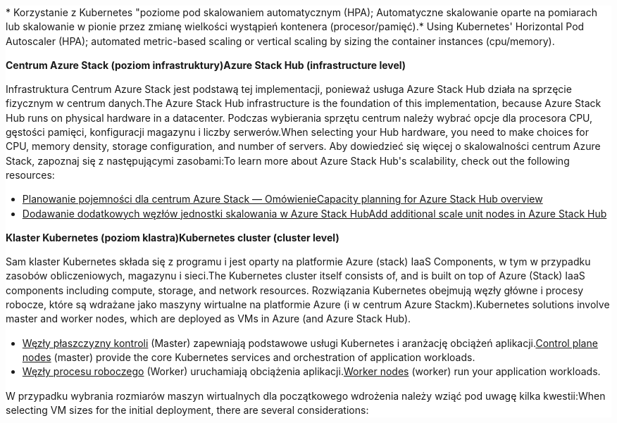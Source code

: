<span data-ttu-id="c40ad-196">\* Korzystanie z Kubernetes "poziome pod skalowaniem automatycznym (HPA); Automatyczne skalowanie oparte na pomiarach lub skalowanie w pionie przez zmianę wielkości wystąpień kontenera (procesor/pamięć).</span><span class="sxs-lookup"><span data-stu-id="c40ad-196">\* Using Kubernetes' Horizontal Pod Autoscaler (HPA); automated metric-based scaling or vertical scaling by sizing the container instances (cpu/memory).</span></span>

<span data-ttu-id="c40ad-197">**Centrum Azure Stack (poziom infrastruktury)**</span><span class="sxs-lookup"><span data-stu-id="c40ad-197">**Azure Stack Hub (infrastructure level)**</span></span>

<span data-ttu-id="c40ad-198">Infrastruktura Centrum Azure Stack jest podstawą tej implementacji, ponieważ usługa Azure Stack Hub działa na sprzęcie fizycznym w centrum danych.</span><span class="sxs-lookup"><span data-stu-id="c40ad-198">The Azure Stack Hub infrastructure is the foundation of this implementation, because Azure Stack Hub runs on physical hardware in a datacenter.</span></span> <span data-ttu-id="c40ad-199">Podczas wybierania sprzętu centrum należy wybrać opcje dla procesora CPU, gęstości pamięci, konfiguracji magazynu i liczby serwerów.</span><span class="sxs-lookup"><span data-stu-id="c40ad-199">When selecting your Hub hardware, you need to make choices for CPU, memory density, storage configuration, and number of servers.</span></span> <span data-ttu-id="c40ad-200">Aby dowiedzieć się więcej o skalowalności centrum Azure Stack, zapoznaj się z następującymi zasobami:</span><span class="sxs-lookup"><span data-stu-id="c40ad-200">To learn more about Azure Stack Hub's scalability, check out the following resources:</span></span>

- [<span data-ttu-id="c40ad-201">Planowanie pojemności dla centrum Azure Stack — Omówienie</span><span class="sxs-lookup"><span data-stu-id="c40ad-201">Capacity planning for Azure Stack Hub overview</span></span>](/azure-stack/operator/azure-stack-capacity-planning-overview)
- [<span data-ttu-id="c40ad-202">Dodawanie dodatkowych węzłów jednostki skalowania w Azure Stack Hub</span><span class="sxs-lookup"><span data-stu-id="c40ad-202">Add additional scale unit nodes in Azure Stack Hub</span></span>](/azure-stack/operator/azure-stack-add-scale-node)

<span data-ttu-id="c40ad-203">**Klaster Kubernetes (poziom klastra)**</span><span class="sxs-lookup"><span data-stu-id="c40ad-203">**Kubernetes cluster (cluster level)**</span></span>

<span data-ttu-id="c40ad-204">Sam klaster Kubernetes składa się z programu i jest oparty na platformie Azure (stack) IaaS Components, w tym w przypadku zasobów obliczeniowych, magazynu i sieci.</span><span class="sxs-lookup"><span data-stu-id="c40ad-204">The Kubernetes cluster itself consists of, and is built on top of Azure (Stack) IaaS components including compute, storage, and network resources.</span></span> <span data-ttu-id="c40ad-205">Rozwiązania Kubernetes obejmują węzły główne i procesy robocze, które są wdrażane jako maszyny wirtualne na platformie Azure (i w centrum Azure Stackm).</span><span class="sxs-lookup"><span data-stu-id="c40ad-205">Kubernetes solutions involve master and worker nodes, which are deployed as VMs in Azure (and Azure Stack Hub).</span></span>

- <span data-ttu-id="c40ad-206">[Węzły płaszczyzny kontroli](/azure/aks/concepts-clusters-workloads#control-plane) (Master) zapewniają podstawowe usługi Kubernetes i aranżację obciążeń aplikacji.</span><span class="sxs-lookup"><span data-stu-id="c40ad-206">[Control plane nodes](/azure/aks/concepts-clusters-workloads#control-plane) (master) provide the core Kubernetes services and orchestration of application workloads.</span></span>
- <span data-ttu-id="c40ad-207">[Węzły procesu roboczego](/azure/aks/concepts-clusters-workloads#nodes-and-node-pools) (Worker) uruchamiają obciążenia aplikacji.</span><span class="sxs-lookup"><span data-stu-id="c40ad-207">[Worker nodes](/azure/aks/concepts-clusters-workloads#nodes-and-node-pools) (worker) run your application workloads.</span></span>

<span data-ttu-id="c40ad-208">W przypadku wybrania rozmiarów maszyn wirtualnych dla początkowego wdrożenia należy wziąć pod uwagę kilka kwestii:</span><span class="sxs-lookup"><span data-stu-id="c40ad-208">When selecting VM sizes for the initial deployment, there are several considerations:</span></span>  
